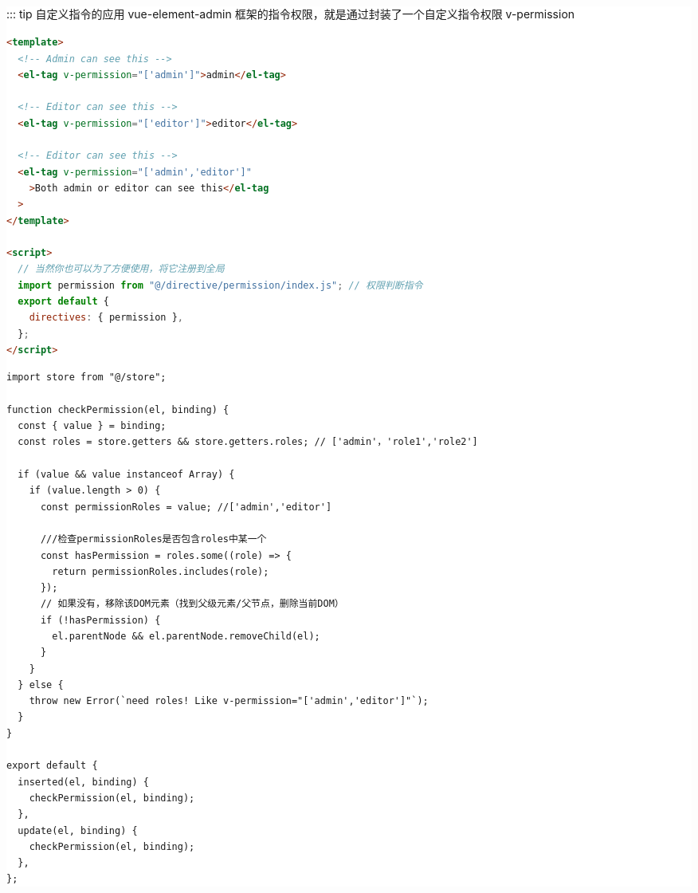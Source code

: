::: tip 自定义指令的应用
vue-element-admin 框架的指令权限，就是通过封装了一个自定义指令权限 v-permission

```html
<template>
  <!-- Admin can see this -->
  <el-tag v-permission="['admin']">admin</el-tag>

  <!-- Editor can see this -->
  <el-tag v-permission="['editor']">editor</el-tag>

  <!-- Editor can see this -->
  <el-tag v-permission="['admin','editor']"
    >Both admin or editor can see this</el-tag
  >
</template>

<script>
  // 当然你也可以为了方便使用，将它注册到全局
  import permission from "@/directive/permission/index.js"; // 权限判断指令
  export default {
    directives: { permission },
  };
</script>
```

```js{11-18}
import store from "@/store";

function checkPermission(el, binding) {
  const { value } = binding;
  const roles = store.getters && store.getters.roles; // ['admin'，'role1','role2']

  if (value && value instanceof Array) {
    if (value.length > 0) {
      const permissionRoles = value; //['admin','editor']

      ///检查permissionRoles是否包含roles中某一个
      const hasPermission = roles.some((role) => {
        return permissionRoles.includes(role);
      });
      // 如果没有，移除该DOM元素（找到父级元素/父节点，删除当前DOM）
      if (!hasPermission) {
        el.parentNode && el.parentNode.removeChild(el);
      }
    }
  } else {
    throw new Error(`need roles! Like v-permission="['admin','editor']"`);
  }
}

export default {
  inserted(el, binding) {
    checkPermission(el, binding);
  },
  update(el, binding) {
    checkPermission(el, binding);
  },
};
```
